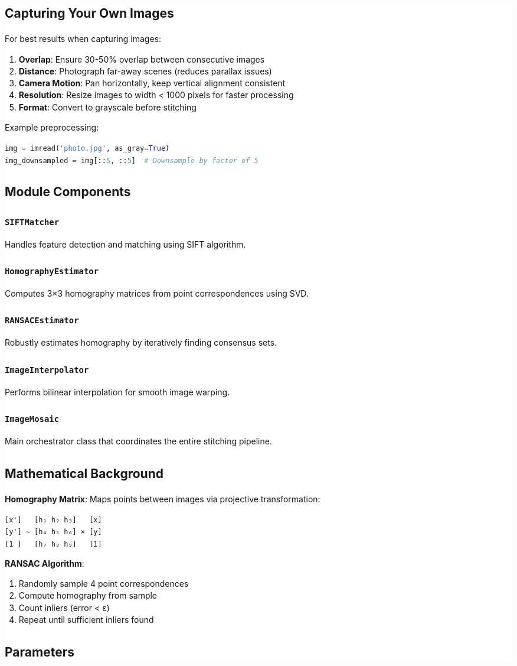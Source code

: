 ## Capturing Your Own Images

For best results when capturing images:

1. **Overlap**: Ensure 30-50% overlap between consecutive images
2. **Distance**: Photograph far-away scenes (reduces parallax issues)
3. **Camera Motion**: Pan horizontally, keep vertical alignment consistent
4. **Resolution**: Resize images to width < 1000 pixels for faster processing
5. **Format**: Convert to grayscale before stitching

Example preprocessing:

```python
img = imread('photo.jpg', as_gray=True)
img_downsampled = img[::5, ::5]  # Downsample by factor of 5
```

## Module Components

### `SIFTMatcher`
Handles feature detection and matching using SIFT algorithm.

### `HomographyEstimator`
Computes 3×3 homography matrices from point correspondences using SVD.

### `RANSACEstimator`
Robustly estimates homography by iteratively finding consensus sets.

### `ImageInterpolator`
Performs bilinear interpolation for smooth image warping.

### `ImageMosaic`
Main orchestrator class that coordinates the entire stitching pipeline.

## Mathematical Background

**Homography Matrix**: Maps points between images via projective transformation:
```
[x']   [h₁ h₂ h₃]   [x]
[y'] ∼ [h₄ h₅ h₆] × [y]
[1 ]   [h₇ h₈ h₉]   [1]
```

**RANSAC Algorithm**:
1. Randomly sample 4 point correspondences
2. Compute homography from sample
3. Count inliers (error < ε)
4. Repeat until sufficient inliers found

## Parameters
